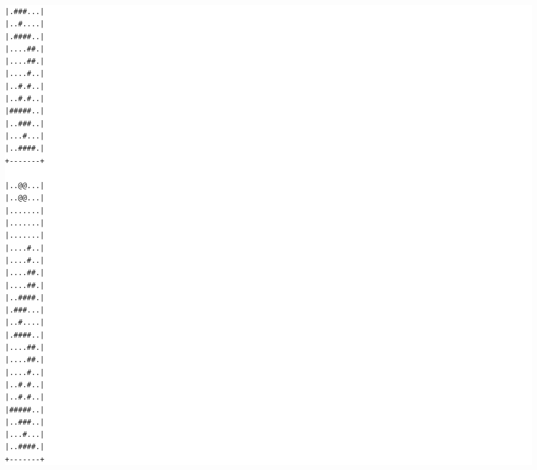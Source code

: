     |.###...|
    |..#....|
    |.####..|
    |....##.|
    |....##.|
    |....#..|
    |..#.#..|
    |..#.#..|
    |#####..|
    |..###..|
    |...#...|
    |..####.|
    +-------+

    |..@@...|
    |..@@...|
    |.......|
    |.......|
    |.......|
    |....#..|
    |....#..|
    |....##.|
    |....##.|
    |..####.|
    |.###...|
    |..#....|
    |.####..|
    |....##.|
    |....##.|
    |....#..|
    |..#.#..|
    |..#.#..|
    |#####..|
    |..###..|
    |...#...|
    |..####.|
    +-------+
